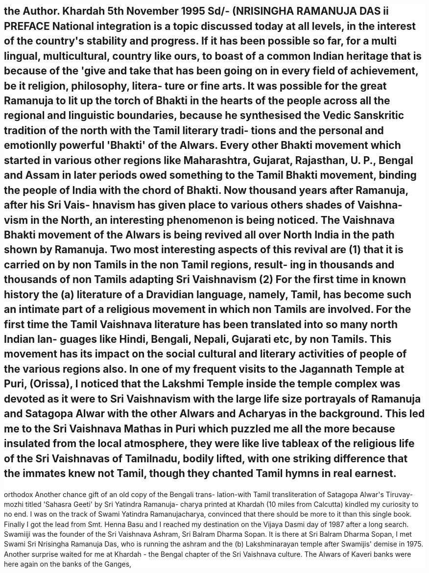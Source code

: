 the Author. 
Khardah 
5th November 1995 
Sd/- 
(NRISINGHA RAMANUJA DAS 
ii 
PREFACE 
National integration is a topic discussed today at all levels, in the interest of the country's stability and progress. If it has been possible so far, for a multi lingual, multicultural, country like ours, to boast of a common Indian heritage that is because of the 'give and take that has been going on in 
every field of achievement, be it religion, philosophy, litera- 
ture or fine arts. 
It was possible for the great Ramanuja to lit up the torch of Bhakti in the hearts of the people across all the regional and linguistic boundaries, because he synthesised the Vedic Sanskritic tradition of the north with the Tamil literary tradi- tions and the personal and emotionlly powerful 'Bhakti' of the 
Alwars. 
Every other Bhakti movement which started in various 
other regions like Maharashtra, Gujarat, Rajasthan, U. P., Bengal and Assam in later periods owed something to the Tamil Bhakti movement, binding the people of India with 
the chord of Bhakti. 
Now thousand years after Ramanuja, after his Sri Vais- hnavism has given place to various others shades of Vaishna- vism in the North, an interesting phenomenon is being 
noticed. 
The Vaishnava Bhakti movement of the Alwars is being revived all over North India in the path shown by Ramanuja. 
Two most interesting aspects of this revival are (1) that it is carried on by non Tamils in the non Tamil regions, result- ing in thousands and thousands of non Tamils adapting 
Sri Vaishnavism (2) For the first time in known history the 
(a) 
literature of a Dravidian language, namely, Tamil, has become 
such an intimate part of a religious movement in which non 
Tamils are involved. For the first time the Tamil Vaishnava 
literature has been translated into so many north Indian lan- guages like Hindi, Bengali, Nepali, Gujarati etc, by non Tamils. 
This movement has its impact on the social cultural and literary activities of people of the various regions also. 
In one of my frequent visits to the Jagannath Temple at Puri, (Orissa), I noticed that the Lakshmi Temple inside 
the temple complex was devoted as it were to Sri Vaishnavism with the large life size portrayals of Ramanuja and Satagopa Alwar with the other Alwars and Acharyas in the background. This led me to the Sri Vaishnava Mathas in Puri which puzzled me all the more because insulated from the local atmosphere, they were like live tableax of the religious life of the Sri Vaishnavas of Tamilnadu, bodily lifted, with one striking difference that the immates knew not Tamil, though they chanted Tamil hymns in real earnest. 
- 
orthodox 
Another chance gift of an old copy of the Bengali trans- lation-with Tamil transliteration of Satagopa Alwar's Tiruvay- mozhi titled 'Sahasra Geeti' by Sri Yatindra Ramanuja- charya printed at Khardah (10 miles from Calcutta) kindled my curiosity to no end. I was on the track of Swami Yatindra Ramanujacharya, convinced that there should be more to it than this single book. Finally I got the lead from Smt. Henna Basu and I reached my destination on the Vijaya Dasmi day of 1987 after a long search. Swamiiji was the founder of the Sri Vaishnava Ashram, Sri Balram Dharma Sopan. 
It is there at Sri Balram Dharma Sopan, I met Swami Sri Nrisingha Ramanuja Das, who is running the ashram and the 
(b) 
Lakshminarayan temple after Swamijis' demise in 1975. Another surprise waited for me at Khardah - the Bengal chapter of the Sri Vaishnava culture. The Alwars of Kaveri banks were here again on the banks of the Ganges, 